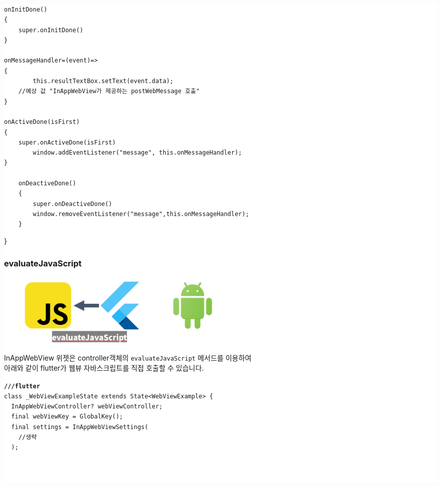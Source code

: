 	onInitDone()
	{
		super.onInitDone()
	}

	onMessageHandler=(event)=>
	{
	        this.resultTextBox.setText(event.data);
		//예상 값 "InAppWebView가 제공하는 postWebMessage 호출"
	}

	onActiveDone(isFirst)
	{
		super.onActiveDone(isFirst)
        	window.addEventListener("message", this.onMessageHandler);
	}

    	onDeactiveDone()
    	{
        	super.onDeactiveDone()
        	window.removeEventListener("message",this.onMessageHandler);
    	}

}


</code></pre>

### evaluateJavaScript

<figure><img src="../../.gitbook/assets/image (18).png" alt="" width="375"><figcaption></figcaption></figure>

InAppWebView 위젯은 controller객체의 `evaluateJavaScript` 메서드를  이용하여\
아래와 같이 flutter가 웹뷰 자바스크립트를 직접 호출할 수 있습니다.

<pre class="language-dart"><code class="lang-dart"><strong>///flutter
</strong>class _WebViewExampleState extends State&#x3C;WebViewExample> {
  InAppWebViewController? webViewController;
  final webViewKey = GlobalKey();
  final settings = InAppWebViewSettings(
    //생략
  );
